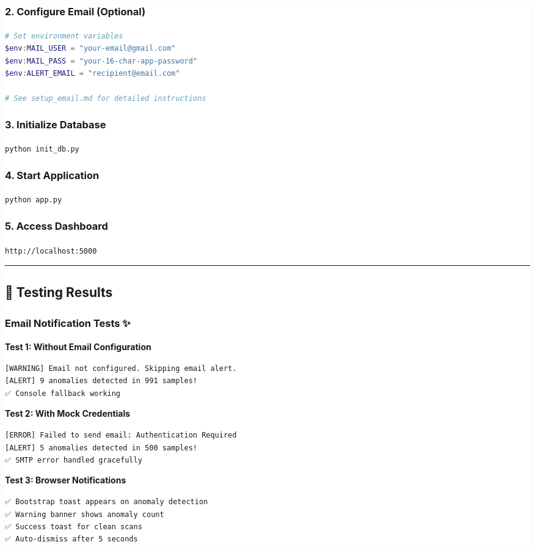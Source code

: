 ### 2. Configure Email (Optional)

```powershell
# Set environment variables
$env:MAIL_USER = "your-email@gmail.com"
$env:MAIL_PASS = "your-16-char-app-password"
$env:ALERT_EMAIL = "recipient@email.com"

# See setup_email.md for detailed instructions
```

### 3. Initialize Database

```bash
python init_db.py
```

### 4. Start Application

```bash
python app.py
```

### 5. Access Dashboard

```
http://localhost:5000
```

---

## 🔬 Testing Results

### Email Notification Tests ✨

**Test 1: Without Email Configuration**
```
[WARNING] Email not configured. Skipping email alert.
[ALERT] 9 anomalies detected in 991 samples!
✅ Console fallback working
```

**Test 2: With Mock Credentials**
```
[ERROR] Failed to send email: Authentication Required
[ALERT] 5 anomalies detected in 500 samples!
✅ SMTP error handled gracefully
```

**Test 3: Browser Notifications**
```
✅ Bootstrap toast appears on anomaly detection
✅ Warning banner shows anomaly count
✅ Success toast for clean scans
✅ Auto-dismiss after 5 seconds
```
